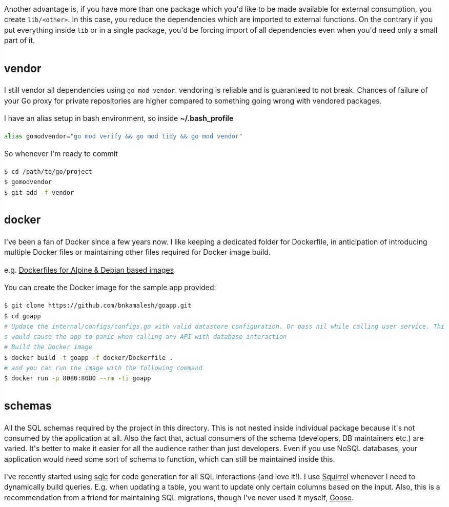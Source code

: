 Another advantage is, if you have more than one package which you'd like to be made available for external consumption, you create `lib/<other>`. In this case, you reduce the dependencies which are imported to external functions. On the contrary if you put everything inside `lib` or in a single package, you'd be forcing import of all dependencies even when you'd need only a small part of it.

## vendor

I still vendor all dependencies using `go mod vendor`. vendoring is reliable and is guaranteed to not break. Chances of failure of your Go proxy for private repositories are higher compared to something going wrong with vendored packages. 

I have an alias setup in bash environment, so inside **~/.bash_profile**
```bash
alias gomodvendor="go mod verify && go mod tidy && go mod vendor"
```

So whenever I'm ready to commit

```bash
$ cd /path/to/go/project
$ gomodvendor
$ git add -f vendor
```

## docker

I've been a fan of Docker since a few years now. I like keeping a dedicated folder for Dockerfile, in anticipation of introducing multiple Docker files or maintaining other files required for Docker image build.

e.g. [Dockerfiles for Alpine & Debian based images](https://github.com/bnkamalesh/golang-dockerfile)

You can create the Docker image for the sample app provided:

```bash
$ git clone https://github.com/bnkamalesh/goapp.git
$ cd goapp
# Update the internal/configs/configs.go with valid datastore configuration. Or pass nil while calling user service. This would cause the app to panic when calling any API with database interaction
# Build the Docker image
$ docker build -t goapp -f docker/Dockerfile .
# and you can run the image with the following command
$ docker run -p 8080:8080 --rm -ti goapp
```

## schemas

All the SQL schemas required by the project in this directory. This is not nested inside individual package because it's not consumed by the application at all. Also the fact that, actual consumers of the schema (developers, DB maintainers etc.) are varied. It's better to make it easier for all the audience rather than just developers. Even if you use NoSQL databases, your application would need some sort of schema to function, which can still be maintained inside this.

I've recently started using [sqlc](https://sqlc.dev/) for code generation for all SQL interactions (and love it!). I use [Squirrel](https://github.com/Masterminds/squirrel) whenever I need to dynamically build queries. E.g. when updating a table, you want to update only certain columns based on the input.  Also, this is a recommendation from a friend for maintaining SQL migrations, though I've never used it myself, [Goose](https://github.com/pressly/goose).

